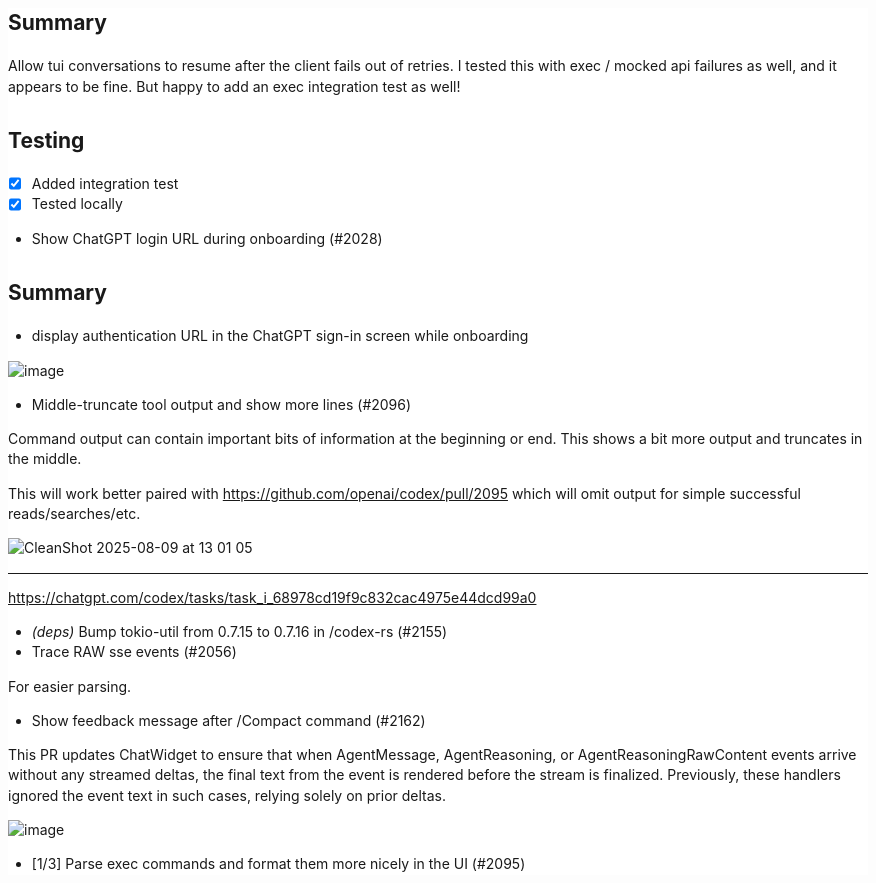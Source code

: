 ## Summary
Allow tui conversations to resume after the client fails out of retries.
I tested this with exec / mocked api failures as well, and it appears to
be fine. But happy to add an exec integration test as well!

## Testing
- [x] Added integration test
- [x] Tested locally
- Show ChatGPT login URL during onboarding (#2028)

## Summary
- display authentication URL in the ChatGPT sign-in screen while
onboarding

<img width="684" height="151" alt="image"
src="https://github.com/user-attachments/assets/a8c32cb0-77f6-4a3f-ae3b-6695247c994d"
/>
- Middle-truncate tool output and show more lines (#2096)

Command output can contain important bits of information at the
beginning or end. This shows a bit more output and truncates in the
middle.

This will work better paired with
https://github.com/openai/codex/pull/2095 which will omit output for
simple successful reads/searches/etc.

<img width="1262" height="496" alt="CleanShot 2025-08-09 at 13 01 05"
src="https://github.com/user-attachments/assets/9d989eb6-f81e-4118-9745-d20728eeef71"
/>


------
https://chatgpt.com/codex/tasks/task_i_68978cd19f9c832cac4975e44dcd99a0
- *(deps)* Bump tokio-util from 0.7.15 to 0.7.16 in /codex-rs (#2155)
- Trace RAW sse events (#2056)

For easier parsing.
- Show feedback message after /Compact command (#2162)

This PR updates ChatWidget to ensure that when AgentMessage,
AgentReasoning, or AgentReasoningRawContent events arrive without any
streamed deltas, the final text from the event is rendered before the
stream is finalized. Previously, these handlers ignored the event text
in such cases, relying solely on prior deltas.

<img width="603" height="189" alt="image"
src="https://github.com/user-attachments/assets/868516f2-7963-4603-9af4-adb1b1eda61e"
/>
- [1/3] Parse exec commands and format them more nicely in the UI (#2095)
